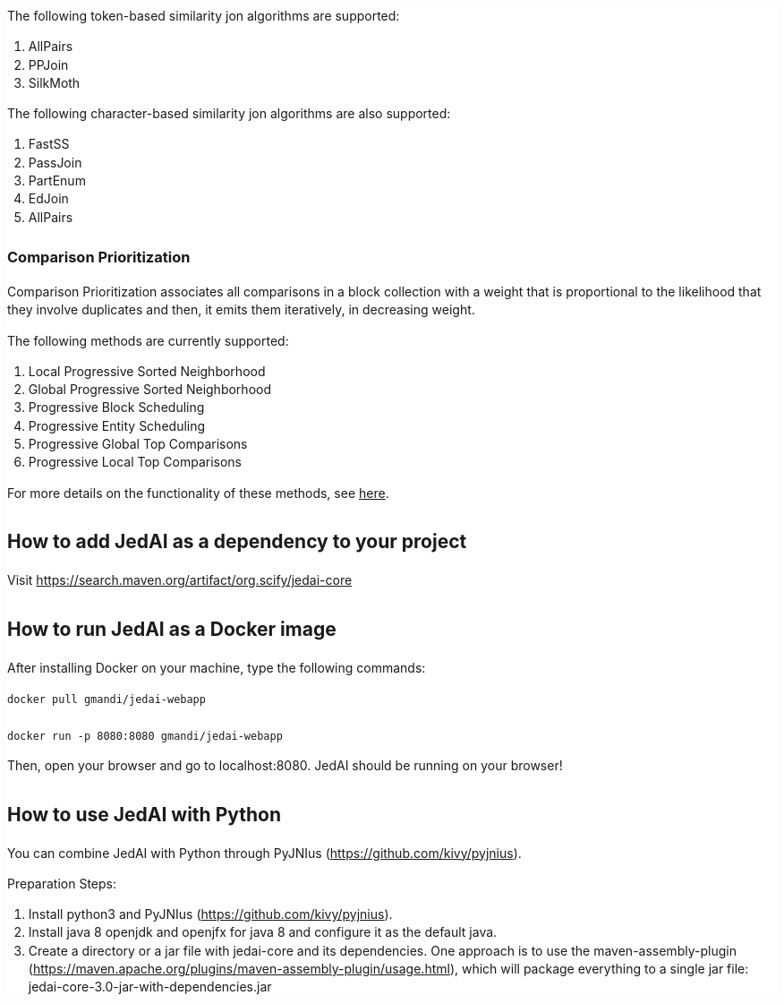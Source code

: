 The following token-based similarity jon algorithms are supported:
  1) AllPairs
  2) PPJoin
  3) SilkMoth

The following character-based similarity jon algorithms are also supported:
  1) FastSS
  2) PassJoin
  3) PartEnum
  4) EdJoin
  5) AllPairs

### Comparison Prioritization
Comparison Prioritization associates all comparisons in a block collection with a weight that is proportional to the likelihood that they involve duplicates and then, it emits them iteratively, in decreasing weight.

The following methods are currently supported:
  1) Local Progressive Sorted Neighborhood
  2) Global Progressive Sorted Neighborhood
  3) Progressive Block Scheduling
  4) Progressive Entity Scheduling
  5) Progressive Global Top Comparisons
  6) Progressive Local Top Comparisons

For more details on the functionality of these methods, see [here](https://arxiv.org/pdf/1905.06385.pdf).
  
## How to add JedAI as a dependency to your project

Visit https://search.maven.org/artifact/org.scify/jedai-core

## How to run JedAI as a Docker image

After installing Docker on your machine, type the following commands:

~~~~
docker pull gmandi/jedai-webapp

docker run -p 8080:8080 gmandi/jedai-webapp
~~~~

Then, open your browser and go to localhost:8080. JedAI should be running on your browser!

## How to use JedAI with Python

You can combine JedAI with Python through PyJNIus (https://github.com/kivy/pyjnius).

Preparation Steps:
1. Install python3 and PyJNIus (https://github.com/kivy/pyjnius).
2. Install java 8 openjdk and openjfx for java 8 and configure it as the default java.
3. Create a directory or a jar file with jedai-core and its dependencies. One approach is to use the maven-assembly-plugin
(https://maven.apache.org/plugins/maven-assembly-plugin/usage.html), which will package everything to a single jar file:
jedai-core-3.0-jar-with-dependencies.jar
